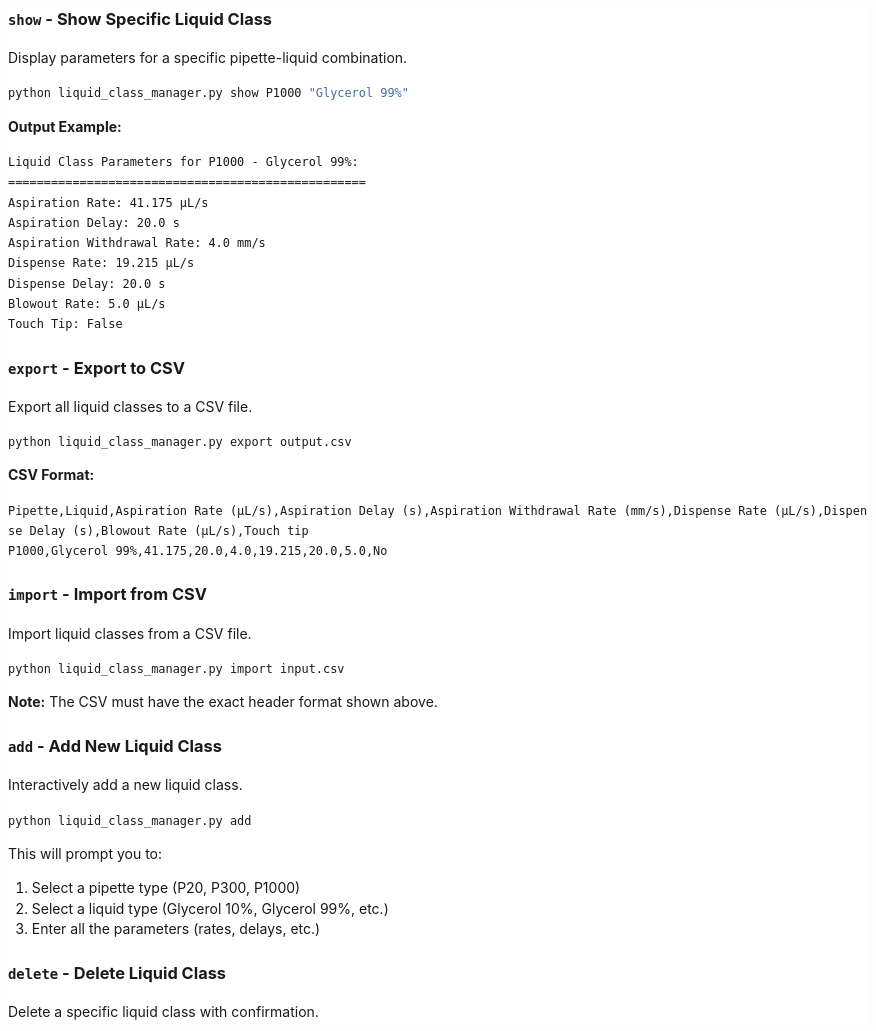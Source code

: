 ### `show` - Show Specific Liquid Class
Display parameters for a specific pipette-liquid combination.

```bash
python liquid_class_manager.py show P1000 "Glycerol 99%"
```

**Output Example:**
```
Liquid Class Parameters for P1000 - Glycerol 99%:
==================================================
Aspiration Rate: 41.175 µL/s
Aspiration Delay: 20.0 s
Aspiration Withdrawal Rate: 4.0 mm/s
Dispense Rate: 19.215 µL/s
Dispense Delay: 20.0 s
Blowout Rate: 5.0 µL/s
Touch Tip: False
```

### `export` - Export to CSV
Export all liquid classes to a CSV file.

```bash
python liquid_class_manager.py export output.csv
```

**CSV Format:**
```csv
Pipette,Liquid,Aspiration Rate (µL/s),Aspiration Delay (s),Aspiration Withdrawal Rate (mm/s),Dispense Rate (µL/s),Dispense Delay (s),Blowout Rate (µL/s),Touch tip
P1000,Glycerol 99%,41.175,20.0,4.0,19.215,20.0,5.0,No
```

### `import` - Import from CSV
Import liquid classes from a CSV file.

```bash
python liquid_class_manager.py import input.csv
```

**Note:** The CSV must have the exact header format shown above.

### `add` - Add New Liquid Class
Interactively add a new liquid class.

```bash
python liquid_class_manager.py add
```

This will prompt you to:
1. Select a pipette type (P20, P300, P1000)
2. Select a liquid type (Glycerol 10%, Glycerol 99%, etc.)
3. Enter all the parameters (rates, delays, etc.)

### `delete` - Delete Liquid Class
Delete a specific liquid class with confirmation.
